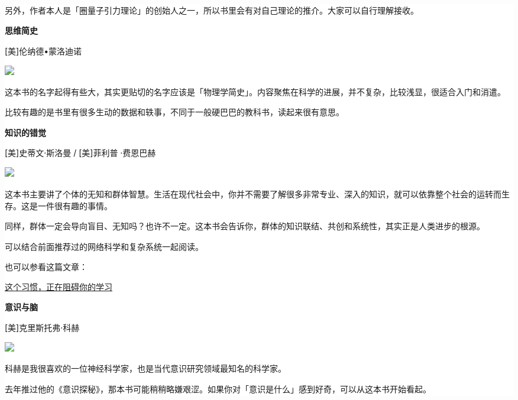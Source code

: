 另外，作者本人是「圈量子引力理论」的创始人之一，所以书里会有对自己理论的推介。大家可以自行理解接收。  

  

  

**思维简史**

[美]伦纳德•蒙洛迪诺

  

![](https://mmbiz.qpic.cn/mmbiz_jpg/yWXmuSFeCk2m0lcZtrYwibAePYVQhPiaZTicrCmm2VMu0qsEtibicibL0VbjIvW7jSH6B13tRtbGRGWB7GOwCvldKqeg/640?wx_fmt=jpeg)

  

这本书的名字起得有些大，其实更贴切的名字应该是「物理学简史」。内容聚焦在科学的进展，并不复杂，比较浅显，很适合入门和消遣。  

  

比较有趣的是书里有很多生动的数据和轶事，不同于一般硬巴巴的教科书，读起来很有意思。  

  

  

**知识的错觉**

[美]史蒂文·斯洛曼 / [美]菲利普 ·费恩巴赫

  

![](https://mmbiz.qpic.cn/mmbiz_jpg/yWXmuSFeCk2m0lcZtrYwibAePYVQhPiaZT1S0Uax123cyTH8iaFc2AwYFnPCiczyTQM5kOCL7FRBmujnSmkvKDpuZw/640?wx_fmt=jpeg)

  

这本书主要讲了个体的无知和群体智慧。生活在现代社会中，你并不需要了解很多非常专业、深入的知识，就可以依靠整个社会的运转而生存。这是一件很有趣的事情。  

  

同样，群体一定会导向盲目、无知吗？也许不一定。这本书会告诉你，群体的知识联结、共创和系统性，其实正是人类进步的根源。  

  

可以结合前面推荐过的网络科学和复杂系统一起阅读。

也可以参看这篇文章：

[这个习惯，正在阻碍你的学习](http://mp.weixin.qq.com/s?__biz=MzAxNTY0NjEzNg==&mid=2247486376&idx=1&sn=a1bbd6dfc088eb3b7ee96a9e269932d6&chksm=9b81a77facf62e69e58c050445ab78abaae131a350b68c1eebcc7ef32dff100503c544358999&scene=21#wechat_redirect)  

  

  

**意识与脑**

[美]克里斯托弗·科赫

  

![](https://mmbiz.qpic.cn/mmbiz_jpg/yWXmuSFeCk2m0lcZtrYwibAePYVQhPiaZT8IxoKPmqT1HBAJNuDmXVricP4coKricpzfHrssIPqKcRIZtPSM8DJNug/640?wx_fmt=jpeg)  

  

科赫是我很喜欢的一位神经科学家，也是当代意识研究领域最知名的科学家。  

  

去年推过他的《意识探秘》，那本书可能稍稍略嫌艰涩。如果你对「意识是什么」感到好奇，可以从这本书开始看起。
